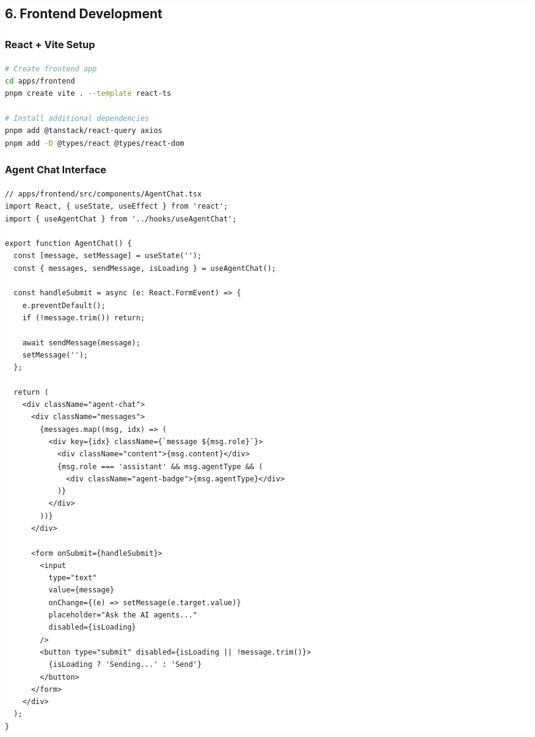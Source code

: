 
## 6. Frontend Development

### React + Vite Setup

```bash
# Create frontend app
cd apps/frontend
pnpm create vite . --template react-ts

# Install additional dependencies
pnpm add @tanstack/react-query axios
pnpm add -D @types/react @types/react-dom
```

### Agent Chat Interface

```tsx
// apps/frontend/src/components/AgentChat.tsx
import React, { useState, useEffect } from 'react';
import { useAgentChat } from '../hooks/useAgentChat';

export function AgentChat() {
  const [message, setMessage] = useState('');
  const { messages, sendMessage, isLoading } = useAgentChat();

  const handleSubmit = async (e: React.FormEvent) => {
    e.preventDefault();
    if (!message.trim()) return;
    
    await sendMessage(message);
    setMessage('');
  };

  return (
    <div className="agent-chat">
      <div className="messages">
        {messages.map((msg, idx) => (
          <div key={idx} className={`message ${msg.role}`}>
            <div className="content">{msg.content}</div>
            {msg.role === 'assistant' && msg.agentType && (
              <div className="agent-badge">{msg.agentType}</div>
            )}
          </div>
        ))}
      </div>
      
      <form onSubmit={handleSubmit}>
        <input
          type="text"
          value={message}
          onChange={(e) => setMessage(e.target.value)}
          placeholder="Ask the AI agents..."
          disabled={isLoading}
        />
        <button type="submit" disabled={isLoading || !message.trim()}>
          {isLoading ? 'Sending...' : 'Send'}
        </button>
      </form>
    </div>
  );
}
```
